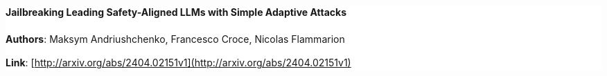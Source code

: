 #### Jailbreaking Leading Safety-Aligned LLMs with Simple Adaptive Attacks
**Authors**: Maksym Andriushchenko, Francesco Croce, Nicolas Flammarion

**Link**: [http://arxiv.org/abs/2404.02151v1](http://arxiv.org/abs/2404.02151v1)


